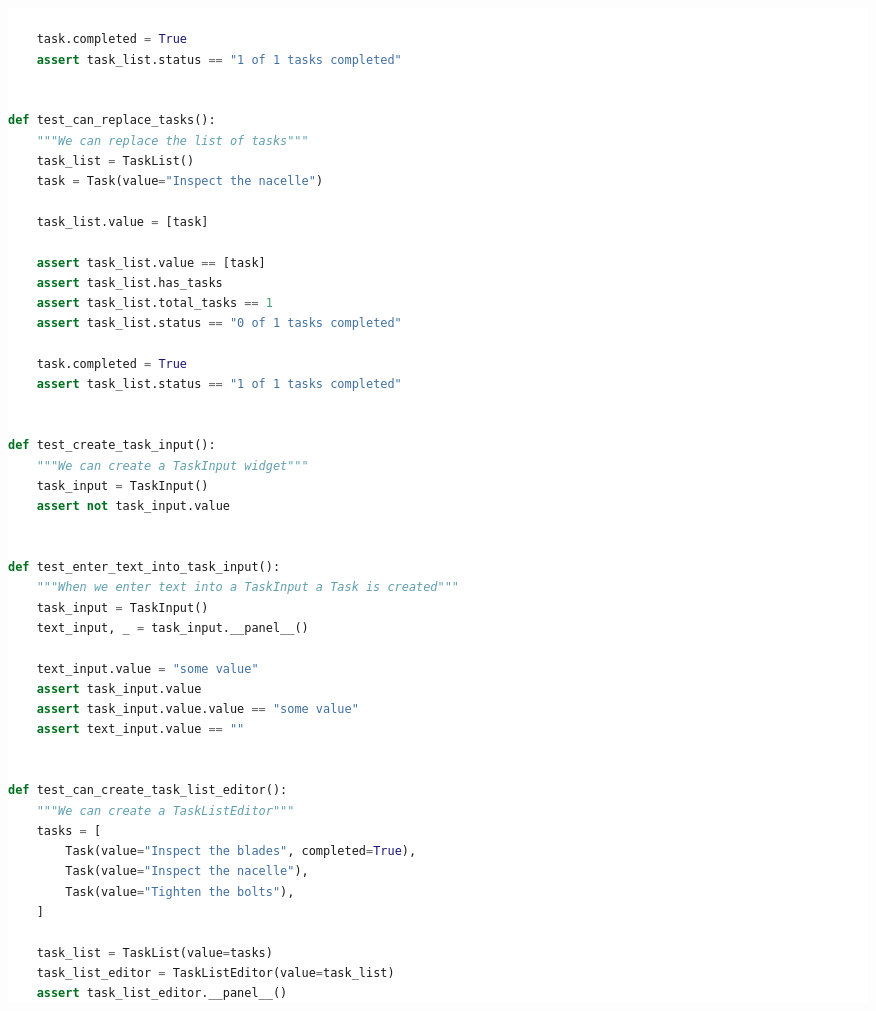 ```python

    task.completed = True
    assert task_list.status == "1 of 1 tasks completed"


def test_can_replace_tasks():
    """We can replace the list of tasks"""
    task_list = TaskList()
    task = Task(value="Inspect the nacelle")

    task_list.value = [task]

    assert task_list.value == [task]
    assert task_list.has_tasks
    assert task_list.total_tasks == 1
    assert task_list.status == "0 of 1 tasks completed"

    task.completed = True
    assert task_list.status == "1 of 1 tasks completed"


def test_create_task_input():
    """We can create a TaskInput widget"""
    task_input = TaskInput()
    assert not task_input.value


def test_enter_text_into_task_input():
    """When we enter text into a TaskInput a Task is created"""
    task_input = TaskInput()
    text_input, _ = task_input.__panel__()

    text_input.value = "some value"
    assert task_input.value
    assert task_input.value.value == "some value"
    assert text_input.value == ""


def test_can_create_task_list_editor():
    """We can create a TaskListEditor"""
    tasks = [
        Task(value="Inspect the blades", completed=True),
        Task(value="Inspect the nacelle"),
        Task(value="Tighten the bolts"),
    ]

    task_list = TaskList(value=tasks)
    task_list_editor = TaskListEditor(value=task_list)
    assert task_list_editor.__panel__()
```
